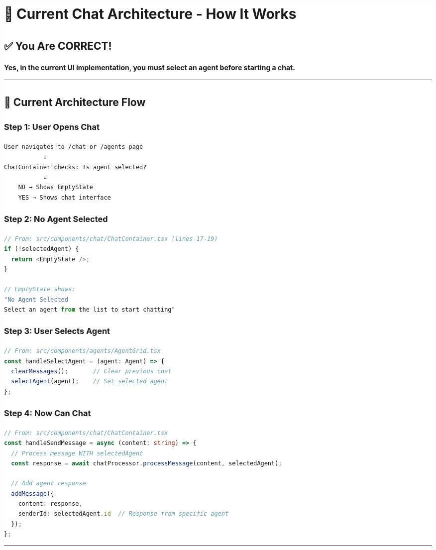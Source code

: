 # 🤖 Current Chat Architecture - How It Works

## ✅ You Are CORRECT!

**Yes, in the current UI implementation, you must select an agent before starting a chat.**

---

## 🎯 Current Architecture Flow

### **Step 1: User Opens Chat**
```
User navigates to /chat or /agents page
           ↓
ChatContainer checks: Is agent selected?
           ↓
    NO → Shows EmptyState
    YES → Shows chat interface
```

### **Step 2: No Agent Selected**
```typescript
// From: src/components/chat/ChatContainer.tsx (lines 17-19)
if (!selectedAgent) {
  return <EmptyState />;
}

// EmptyState shows:
"No Agent Selected
Select an agent from the list to start chatting"
```

### **Step 3: User Selects Agent**
```typescript
// From: src/components/agents/AgentGrid.tsx
const handleSelectAgent = (agent: Agent) => {
  clearMessages();       // Clear previous chat
  selectAgent(agent);    // Set selected agent
};
```

### **Step 4: Now Can Chat**
```typescript
// From: src/components/chat/ChatContainer.tsx
const handleSendMessage = async (content: string) => {
  // Process message WITH selectedAgent
  const response = await chatProcessor.processMessage(content, selectedAgent);
  
  // Add agent response
  addMessage({
    content: response,
    senderId: selectedAgent.id  // Response from specific agent
  });
};
```

---